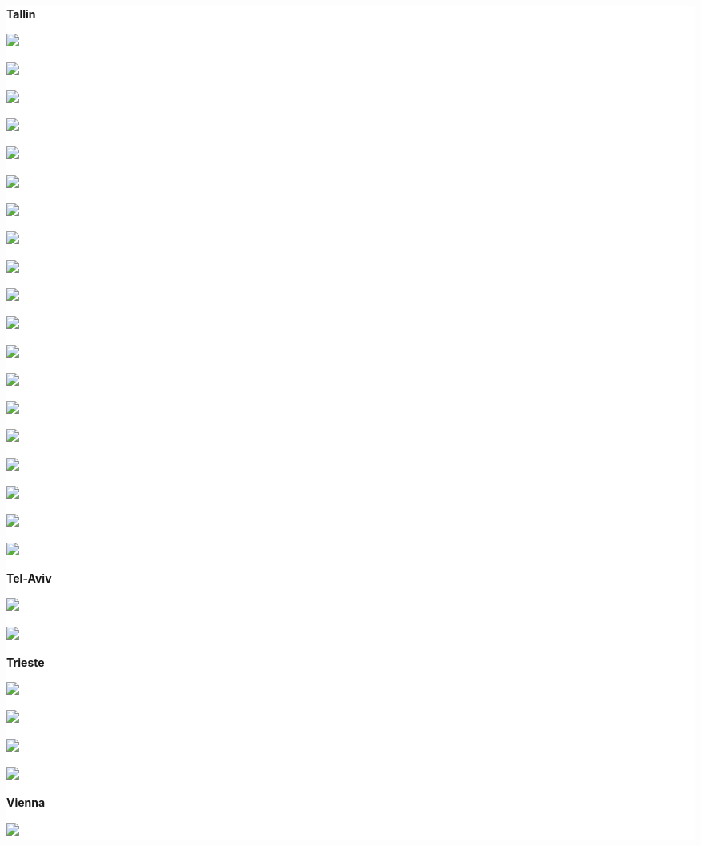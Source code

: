 **Tallin**
<p><a href="https://github.com/uaposition/uainfo/blob/main/MEETINGS/tallin/demo1.jpg?raw=true"><img src="https://github.com/uaposition/uainfo/blob/main/MEETINGS/tallin/demo1.jpg?raw=true" width="600px" /></a></p>
<p><a href="https://github.com/uaposition/uainfo/blob/main/MEETINGS/tallin/demo2.jpg?raw=true"><img src="https://github.com/uaposition/uainfo/blob/main/MEETINGS/tallin/demo2.jpg?raw=true" width="600px" /></a></p>
<p><a href="https://github.com/uaposition/uainfo/blob/main/MEETINGS/tallin/demo3.jpg?raw=true"><img src="https://github.com/uaposition/uainfo/blob/main/MEETINGS/tallin/demo3.jpg?raw=true" width="600px" /></a></p>
<p><a href="https://github.com/uaposition/uainfo/blob/main/MEETINGS/tallin/demo4.jpg?raw=true"><img src="https://github.com/uaposition/uainfo/blob/main/MEETINGS/tallin/demo4.jpg?raw=true" width="600px" /></a></p>
<p><a href="https://github.com/uaposition/uainfo/blob/main/MEETINGS/tallin/demo5.jpg?raw=true"><img src="https://github.com/uaposition/uainfo/blob/main/MEETINGS/tallin/demo5.jpg?raw=true" width="600px" /></a></p>
<p><a href="https://github.com/uaposition/uainfo/blob/main/MEETINGS/tallin/demo6.jpg?raw=true"><img src="https://github.com/uaposition/uainfo/blob/main/MEETINGS/tallin/demo6.jpg?raw=true" width="600px" /></a></p>
<p><a href="https://github.com/uaposition/uainfo/blob/main/MEETINGS/tallin/demo7.jpg?raw=true"><img src="https://github.com/uaposition/uainfo/blob/main/MEETINGS/tallin/demo7.jpg?raw=true" width="600px" /></a></p>
<p><a href="https://github.com/uaposition/uainfo/blob/main/MEETINGS/tallin/demo8.jpg?raw=true"><img src="https://github.com/uaposition/uainfo/blob/main/MEETINGS/tallin/demo8.jpg?raw=true" width="600px" /></a></p>
<p><a href="https://github.com/uaposition/uainfo/blob/main/MEETINGS/tallin/demo9.jpg?raw=true"><img src="https://github.com/uaposition/uainfo/blob/main/MEETINGS/tallin/demo9.jpg?raw=true" width="600px" /></a></p>
<p><a href="https://github.com/uaposition/uainfo/blob/main/MEETINGS/tallin/demo10.jpg?raw=true"><img src="https://github.com/uaposition/uainfo/blob/main/MEETINGS/tallin/demo10.jpg?raw=true" width="600px" /></a></p>
<p><a href="https://github.com/uaposition/uainfo/blob/main/MEETINGS/tallin/demo11.jpg?raw=true"><img src="https://github.com/uaposition/uainfo/blob/main/MEETINGS/tallin/demo11.jpg?raw=true" width="600px" /></a></p>
<p><a href="https://github.com/uaposition/uainfo/blob/main/MEETINGS/tallin/demo12.jpg?raw=true"><img src="https://github.com/uaposition/uainfo/blob/main/MEETINGS/tallin/demo12.jpg?raw=true" width="600px" /></a></p>
<p><a href="https://github.com/uaposition/uainfo/blob/main/MEETINGS/tallin/demo13.jpg?raw=true"><img src="https://github.com/uaposition/uainfo/blob/main/MEETINGS/tallin/demo13.jpg?raw=true" width="600px" /></a></p>
<p><a href="https://github.com/uaposition/uainfo/blob/main/MEETINGS/tallin/demo14.jpg?raw=true"><img src="https://github.com/uaposition/uainfo/blob/main/MEETINGS/tallin/demo14.jpg?raw=true" width="600px" /></a></p>
<p><a href="https://github.com/uaposition/uainfo/blob/main/MEETINGS/tallin/demo15.jpg?raw=true"><img src="https://github.com/uaposition/uainfo/blob/main/MEETINGS/tallin/demo15.jpg?raw=true" width="600px" /></a></p>
<p><a href="https://github.com/uaposition/uainfo/blob/main/MEETINGS/tallin/demo16.jpg?raw=true"><img src="https://github.com/uaposition/uainfo/blob/main/MEETINGS/tallin/demo16.jpg?raw=true" width="600px" /></a></p>
<p><a href="https://github.com/uaposition/uainfo/blob/main/MEETINGS/tallin/demo17.jpg?raw=true"><img src="https://github.com/uaposition/uainfo/blob/main/MEETINGS/tallin/demo17.jpg?raw=true" width="600px" /></a></p>
<p><a href="https://github.com/uaposition/uainfo/blob/main/MEETINGS/tallin/demo18.jpg?raw=true"><img src="https://github.com/uaposition/uainfo/blob/main/MEETINGS/tallin/demo18.jpg?raw=true" width="600px" /></a></p>
<p><a href="https://github.com/uaposition/uainfo/blob/main/MEETINGS/tallin/demo19.jpg?raw=true"><img src="https://github.com/uaposition/uainfo/blob/main/MEETINGS/tallin/demo19.jpg?raw=true" width="600px" /></a></p>

**Tel-Aviv**
<p><a href="https://github.com/uaposition/uainfo/blob/main/MEETINGS/tel-aviv/demo4.jpg?raw=true"><img src="https://github.com/uaposition/uainfo/blob/main/MEETINGS/tel-aviv/demo4.jpg?raw=true" width="600px" /></a></p>
<p><a href="https://github.com/uaposition/uainfo/blob/main/MEETINGS/tel-aviv/demo6.jpg?raw=true"><img src="https://github.com/uaposition/uainfo/blob/main/MEETINGS/tel-aviv/demo6.jpg?raw=true" width="600px" /></a></p>

**Trieste**
<p><a href="https://github.com/uaposition/uainfo/blob/main/MEETINGS/trieste/demo1.jpg?raw=true"><img src="https://github.com/uaposition/uainfo/blob/main/MEETINGS/trieste/demo1.jpg?raw=true" width="600px" /></a></p>
<p><a href="https://github.com/uaposition/uainfo/blob/main/MEETINGS/trieste/demo2.jpg?raw=true"><img src="https://github.com/uaposition/uainfo/blob/main/MEETINGS/trieste/demo2.jpg?raw=true" width="600px" /></a></p>
<p><a href="https://github.com/uaposition/uainfo/blob/main/MEETINGS/trieste/demo3.jpg?raw=true"><img src="https://github.com/uaposition/uainfo/blob/main/MEETINGS/trieste/demo3.jpg?raw=true" width="600px" /></a></p>
<p><a href="https://github.com/uaposition/uainfo/blob/main/MEETINGS/trieste/demo5.jpg?raw=true"><img src="https://github.com/uaposition/uainfo/blob/main/MEETINGS/trieste/demo5.jpg?raw=true" width="600px" /></a></p>

**Vienna**
<p><a href="https://github.com/uaposition/uainfo/blob/main/MEETINGS/vienna/demo1.jpg?raw=true"><img src="https://github.com/uaposition/uainfo/blob/main/MEETINGS/vienna/demo1.jpg?raw=true" width="600px" /></a></p>
